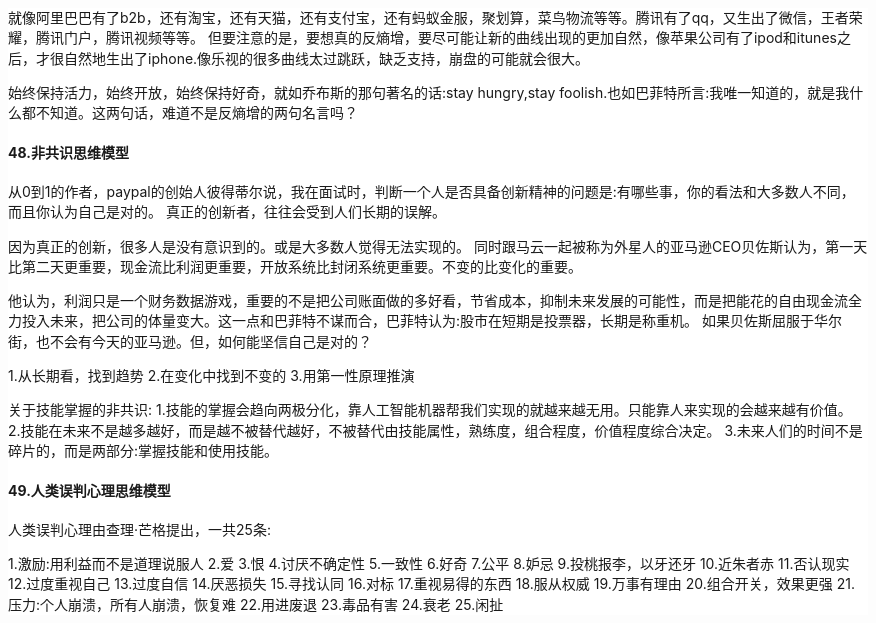 就像阿里巴巴有了b2b，还有淘宝，还有天猫，还有支付宝，还有蚂蚁金服，聚划算，菜鸟物流等等。腾讯有了qq，又生出了微信，王者荣耀，腾讯门户，腾讯视频等等。 但要注意的是，要想真的反熵增，要尽可能让新的曲线出现的更加自然，像苹果公司有了ipod和itunes之后，才很自然地生出了iphone.像乐视的很多曲线太过跳跃，缺乏支持，崩盘的可能就会很大。  

始终保持活力，始终开放，始终保持好奇，就如乔布斯的那句著名的话:stay hungry,stay foolish.也如巴菲特所言:我唯一知道的，就是我什么都不知道。这两句话，难道不是反熵增的两句名言吗？  

#### **48.非共识思维模型**

从0到1的作者，paypal的创始人彼得蒂尔说，我在面试时，判断一个人是否具备创新精神的问题是:有哪些事，你的看法和大多数人不同，而且你认为自己是对的。 真正的创新者，往往会受到人们长期的误解。

因为真正的创新，很多人是没有意识到的。或是大多数人觉得无法实现的。 同时跟马云一起被称为外星人的亚马逊CEO贝佐斯认为，第一天比第二天更重要，现金流比利润更重要，开放系统比封闭系统更重要。不变的比变化的重要。  

他认为，利润只是一个财务数据游戏，重要的不是把公司账面做的多好看，节省成本，抑制未来发展的可能性，而是把能花的自由现金流全力投入未来，把公司的体量变大。这一点和巴菲特不谋而合，巴菲特认为:股市在短期是投票器，长期是称重机。 如果贝佐斯屈服于华尔街，也不会有今天的亚马逊。但，如何能坚信自己是对的？

1.从长期看，找到趋势 
2.在变化中找到不变的 
3.用第一性原理推演

关于技能掌握的非共识: 
1.技能的掌握会趋向两极分化，靠人工智能机器帮我们实现的就越来越无用。只能靠人来实现的会越来越有价值。 
2.技能在未来不是越多越好，而是越不被替代越好，不被替代由技能属性，熟练度，组合程度，价值程度综合决定。 
3.未来人们的时间不是碎片的，而是两部分:掌握技能和使用技能。  

#### **49.人类误判心理思维模型**

人类误判心理由查理·芒格提出，一共25条:

1.激励:用利益而不是道理说服人 
2.爱 
3.恨 
4.讨厌不确定性 
5.一致性 
6.好奇 
7.公平 
8.妒忌 
9.投桃报李，以牙还牙 
10.近朱者赤 
11.否认现实 
12.过度重视自己 
13.过度自信 
14.厌恶损失 
15.寻找认同 
16.对标 
17.重视易得的东西 
18.服从权威 
19.万事有理由 
20.组合开关，效果更强 
21.压力:个人崩溃，所有人崩溃，恢复难 
22.用进废退 
23.毒品有害 
24.衰老 
25.闲扯  
